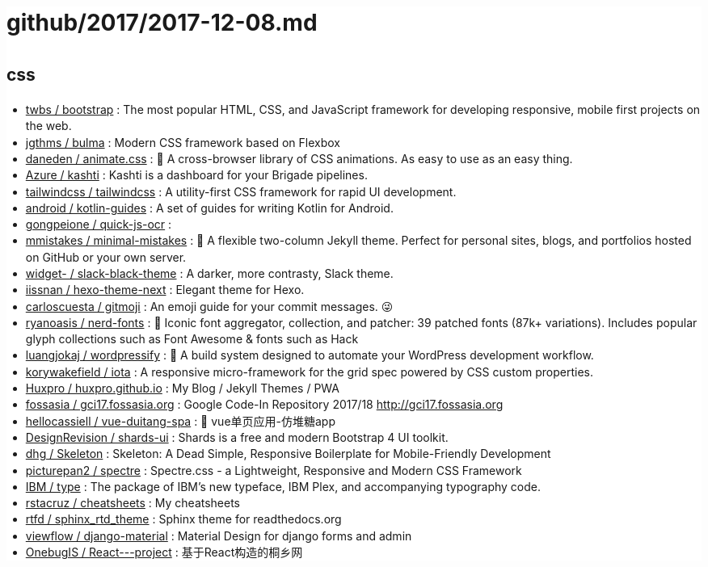 # github/2017/2017-12-08.md



## css

- [twbs / bootstrap](https://github.com/twbs/bootstrap) : The most popular HTML, CSS, and JavaScript framework for developing responsive, mobile first projects on the web.
- [jgthms / bulma](https://github.com/jgthms/bulma) : Modern CSS framework based on Flexbox
- [daneden / animate.css](https://github.com/daneden/animate.css) : 🍿 A cross-browser library of CSS animations. As easy to use as an easy thing.
- [Azure / kashti](https://github.com/Azure/kashti) : Kashti is a dashboard for your Brigade pipelines.
- [tailwindcss / tailwindcss](https://github.com/tailwindcss/tailwindcss) : A utility-first CSS framework for rapid UI development.
- [android / kotlin-guides](https://github.com/android/kotlin-guides) : A set of guides for writing Kotlin for Android.
- [gongpeione / quick-js-ocr](https://github.com/gongpeione/quick-js-ocr) : 
- [mmistakes / minimal-mistakes](https://github.com/mmistakes/minimal-mistakes) : 📐 A flexible two-column Jekyll theme. Perfect for personal sites, blogs, and portfolios hosted on GitHub or your own server.
- [widget- / slack-black-theme](https://github.com/widget-/slack-black-theme) : A darker, more contrasty, Slack theme.
- [iissnan / hexo-theme-next](https://github.com/iissnan/hexo-theme-next) : Elegant theme for Hexo.
- [carloscuesta / gitmoji](https://github.com/carloscuesta/gitmoji) : An emoji guide for your commit messages. 😜
- [ryanoasis / nerd-fonts](https://github.com/ryanoasis/nerd-fonts) : 🔡 Iconic font aggregator, collection, and patcher: 39 patched fonts (87k+ variations). Includes popular glyph collections such as Font Awesome & fonts such as Hack
- [luangjokaj / wordpressify](https://github.com/luangjokaj/wordpressify) : 🎈 A build system designed to automate your WordPress development workflow.
- [korywakefield / iota](https://github.com/korywakefield/iota) : A responsive micro-framework for the grid spec powered by CSS custom properties.
- [Huxpro / huxpro.github.io](https://github.com/Huxpro/huxpro.github.io) : My Blog / Jekyll Themes / PWA
- [fossasia / gci17.fossasia.org](https://github.com/fossasia/gci17.fossasia.org) : Google Code-In Repository 2017/18 http://gci17.fossasia.org
- [hellocassiell / vue-duitang-spa](https://github.com/hellocassiell/vue-duitang-spa) : 🍭 vue单页应用-仿堆糖app
- [DesignRevision / shards-ui](https://github.com/DesignRevision/shards-ui) : Shards is a free and modern Bootstrap 4 UI toolkit.
- [dhg / Skeleton](https://github.com/dhg/Skeleton) : Skeleton: A Dead Simple, Responsive Boilerplate for Mobile-Friendly Development
- [picturepan2 / spectre](https://github.com/picturepan2/spectre) : Spectre.css - a Lightweight, Responsive and Modern CSS Framework
- [IBM / type](https://github.com/IBM/type) : The package of IBM’s new typeface, IBM Plex, and accompanying typography code.
- [rstacruz / cheatsheets](https://github.com/rstacruz/cheatsheets) : My cheatsheets
- [rtfd / sphinx_rtd_theme](https://github.com/rtfd/sphinx_rtd_theme) : Sphinx theme for readthedocs.org
- [viewflow / django-material](https://github.com/viewflow/django-material) : Material Design for django forms and admin
- [OnebugIS / React---project](https://github.com/OnebugIS/React---project) : 基于React构造的桐乡网
